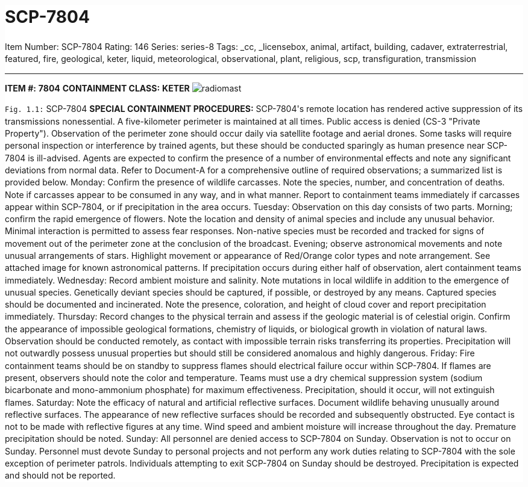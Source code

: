 # SCP-7804
Item Number: SCP-7804
Rating: 146
Series: series-8
Tags: _cc, _licensebox, animal, artifact, building, cadaver, extraterrestrial, featured, fire, geological, keter, liquid, meteorological, observational, plant, religious, scp, transfiguration, transmission

---

**ITEM #:**
**7804**
**CONTAINMENT CLASS:**
**KETER**
![radiomast](http://scpdsandbox.wikidot.com/local--files/newskip/radiomast)  

`Fig. 1.1:` SCP-7804
**SPECIAL CONTAINMENT PROCEDURES:** SCP-7804's remote location has rendered active suppression of its transmissions nonessential. A five-kilometer perimeter is maintained at all times. Public access is denied (CS-3 "Private Property").
Observation of the perimeter zone should occur daily via satellite footage and aerial drones. Some tasks will require personal inspection or interference by trained agents, but these should be conducted sparingly as human presence near SCP-7804 is ill-advised. Agents are expected to confirm the presence of a number of environmental effects and note any significant deviations from normal data. Refer to Document-A for a comprehensive outline of required observations; a summarized list is provided below.
Monday: Confirm the presence of wildlife carcasses. Note the species, number, and concentration of deaths. Note if carcasses appear to be consumed in any way, and in what manner. Report to containment teams immediately if carcasses appear within SCP-7804, or if precipitation in the area occurs.
Tuesday: Observation on this day consists of two parts. Morning; confirm the rapid emergence of flowers. Note the location and density of animal species and include any unusual behavior. Minimal interaction is permitted to assess fear responses. Non-native species must be recorded and tracked for signs of movement out of the perimeter zone at the conclusion of the broadcast.
Evening; observe astronomical movements and note unusual arrangements of stars. Highlight movement or appearance of Red/Orange color types and note arrangement. See attached image for known astronomical patterns. If precipitation occurs during either half of observation, alert containment teams immediately.
Wednesday: Record ambient moisture and salinity. Note mutations in local wildlife in addition to the emergence of unusual species. Genetically deviant species should be captured, if possible, or destroyed by any means. Captured species should be documented and incinerated. Note the presence, coloration, and height of cloud cover and report precipitation immediately.
Thursday: Record changes to the physical terrain and assess if the geologic material is of celestial origin. Confirm the appearance of impossible geological formations, chemistry of liquids, or biological growth in violation of natural laws. Observation should be conducted remotely, as contact with impossible terrain risks transferring its properties. Precipitation will not outwardly possess unusual properties but should still be considered anomalous and highly dangerous.
Friday: Fire containment teams should be on standby to suppress flames should electrical failure occur within SCP-7804. If flames are present, observers should note the color and temperature. Teams must use a dry chemical suppression system (sodium bicarbonate and mono-ammonium phosphate) for maximum effectiveness. Precipitation, should it occur, will not extinguish flames.
Saturday: Note the efficacy of natural and artificial reflective surfaces. Document wildlife behaving unusually around reflective surfaces. The appearance of new reflective surfaces should be recorded and subsequently obstructed. Eye contact is not to be made with reflective figures at any time. Wind speed and ambient moisture will increase throughout the day. Premature precipitation should be noted.
Sunday: All personnel are denied access to SCP-7804 on Sunday. Observation is not to occur on Sunday. Personnel must devote Sunday to personal projects and not perform any work duties relating to SCP-7804 with the sole exception of perimeter patrols. Individuals attempting to exit SCP-7804 on Sunday should be destroyed. Precipitation is expected and should not be reported.